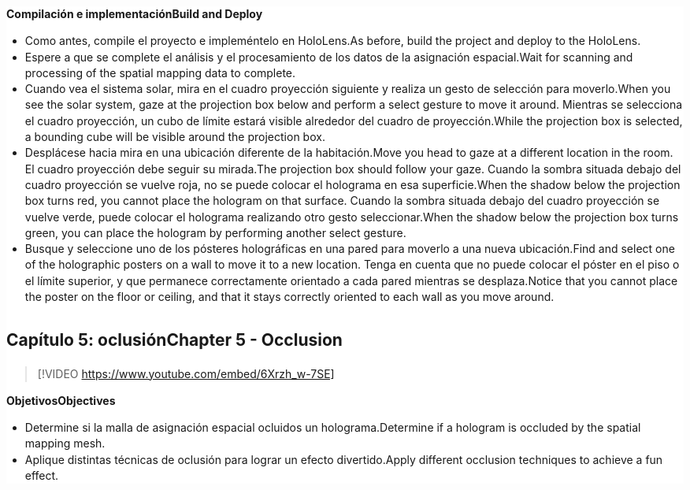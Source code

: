 
<span data-ttu-id="a1cc0-326">**Compilación e implementación**</span><span class="sxs-lookup"><span data-stu-id="a1cc0-326">**Build and Deploy**</span></span>

* <span data-ttu-id="a1cc0-327">Como antes, compile el proyecto e impleméntelo en HoloLens.</span><span class="sxs-lookup"><span data-stu-id="a1cc0-327">As before, build the project and deploy to the HoloLens.</span></span>
* <span data-ttu-id="a1cc0-328">Espere a que se complete el análisis y el procesamiento de los datos de la asignación espacial.</span><span class="sxs-lookup"><span data-stu-id="a1cc0-328">Wait for scanning and processing of the spatial mapping data to complete.</span></span>
* <span data-ttu-id="a1cc0-329">Cuando vea el sistema solar, mira en el cuadro proyección siguiente y realiza un gesto de selección para moverlo.</span><span class="sxs-lookup"><span data-stu-id="a1cc0-329">When you see the solar system, gaze at the projection box below and perform a select gesture to move it around.</span></span> <span data-ttu-id="a1cc0-330">Mientras se selecciona el cuadro proyección, un cubo de límite estará visible alrededor del cuadro de proyección.</span><span class="sxs-lookup"><span data-stu-id="a1cc0-330">While the projection box is selected, a bounding cube will be visible around the projection box.</span></span>
* <span data-ttu-id="a1cc0-331">Desplácese hacia mira en una ubicación diferente de la habitación.</span><span class="sxs-lookup"><span data-stu-id="a1cc0-331">Move you head to gaze at a different location in the room.</span></span> <span data-ttu-id="a1cc0-332">El cuadro proyección debe seguir su mirada.</span><span class="sxs-lookup"><span data-stu-id="a1cc0-332">The projection box should follow your gaze.</span></span> <span data-ttu-id="a1cc0-333">Cuando la sombra situada debajo del cuadro proyección se vuelve roja, no se puede colocar el holograma en esa superficie.</span><span class="sxs-lookup"><span data-stu-id="a1cc0-333">When the shadow below the projection box turns red, you cannot place the hologram on that surface.</span></span> <span data-ttu-id="a1cc0-334">Cuando la sombra situada debajo del cuadro proyección se vuelve verde, puede colocar el holograma realizando otro gesto seleccionar.</span><span class="sxs-lookup"><span data-stu-id="a1cc0-334">When the shadow below the projection box turns green, you can place the hologram by performing another select gesture.</span></span>
* <span data-ttu-id="a1cc0-335">Busque y seleccione uno de los pósteres holográficas en una pared para moverlo a una nueva ubicación.</span><span class="sxs-lookup"><span data-stu-id="a1cc0-335">Find and select one of the holographic posters on a wall to move it to a new location.</span></span> <span data-ttu-id="a1cc0-336">Tenga en cuenta que no puede colocar el póster en el piso o el límite superior, y que permanece correctamente orientado a cada pared mientras se desplaza.</span><span class="sxs-lookup"><span data-stu-id="a1cc0-336">Notice that you cannot place the poster on the floor or ceiling, and that it stays correctly oriented to each wall as you move around.</span></span>

## <a name="chapter-5---occlusion"></a><span data-ttu-id="a1cc0-337">Capítulo 5: oclusión</span><span class="sxs-lookup"><span data-stu-id="a1cc0-337">Chapter 5 - Occlusion</span></span>

>[!VIDEO https://www.youtube.com/embed/6Xrzh_w-7SE]

<span data-ttu-id="a1cc0-338">**Objetivos**</span><span class="sxs-lookup"><span data-stu-id="a1cc0-338">**Objectives**</span></span>

* <span data-ttu-id="a1cc0-339">Determine si la malla de asignación espacial ocluidos un holograma.</span><span class="sxs-lookup"><span data-stu-id="a1cc0-339">Determine if a hologram is occluded by the spatial mapping mesh.</span></span>
* <span data-ttu-id="a1cc0-340">Aplique distintas técnicas de oclusión para lograr un efecto divertido.</span><span class="sxs-lookup"><span data-stu-id="a1cc0-340">Apply different occlusion techniques to achieve a fun effect.</span></span>
